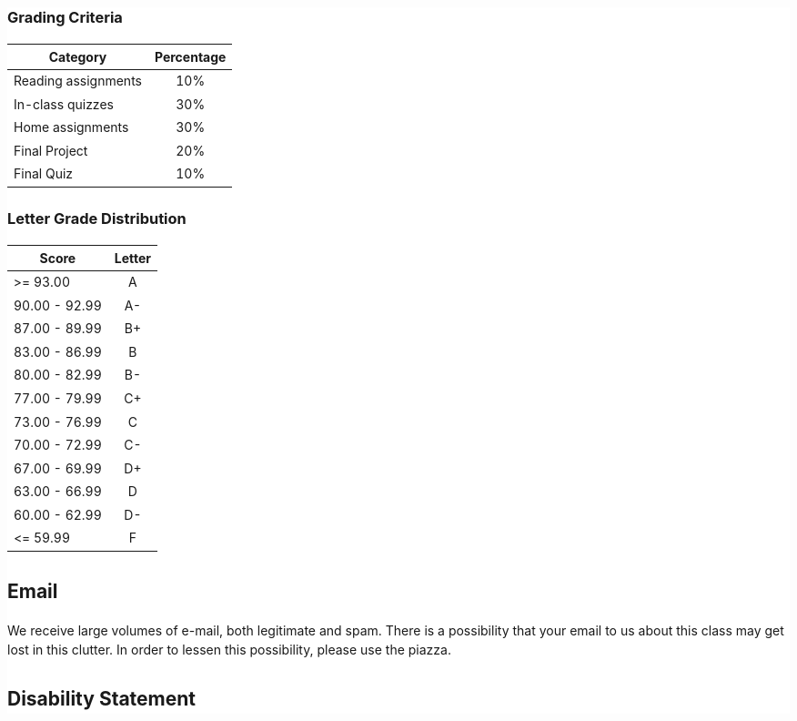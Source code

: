 
### Grading Criteria

| Category        | Percentage  |
| ------------- |:-------------:| 
| Reading assignments       | 10% | 
| In-class quizzes      | 30%      |
| Home assignments  | 30%    |
|  Final Project  | 20%      |
|  Final Quiz  | 10%      |


### Letter Grade Distribution




| Score        | Letter  |
| ------------- |:-------------:| 
| >= 93.00    |   A      |
| 90.00 - 92.99  |  A-   |
| 87.00 - 89.99 | B+     |
| 83.00 - 86.99  | B     |
| 80.00 - 82.99  | B-     |
| 77.00 - 79.99  | C+  |
| 73.00 - 76.99  | C  |
| 70.00 - 72.99  | C-  |
| 67.00 - 69.99  | D+  |
| 63.00 - 66.99  | D  |
| 60.00 - 62.99  | D-  |
| <= 59.99   |  F  |



## Email

We receive large volumes of e-mail, both legitimate and spam.
There is a possibility that your email to us about this class may get
lost in this clutter. In order to lessen this possibility, please use
the piazza.



## Disability Statement
